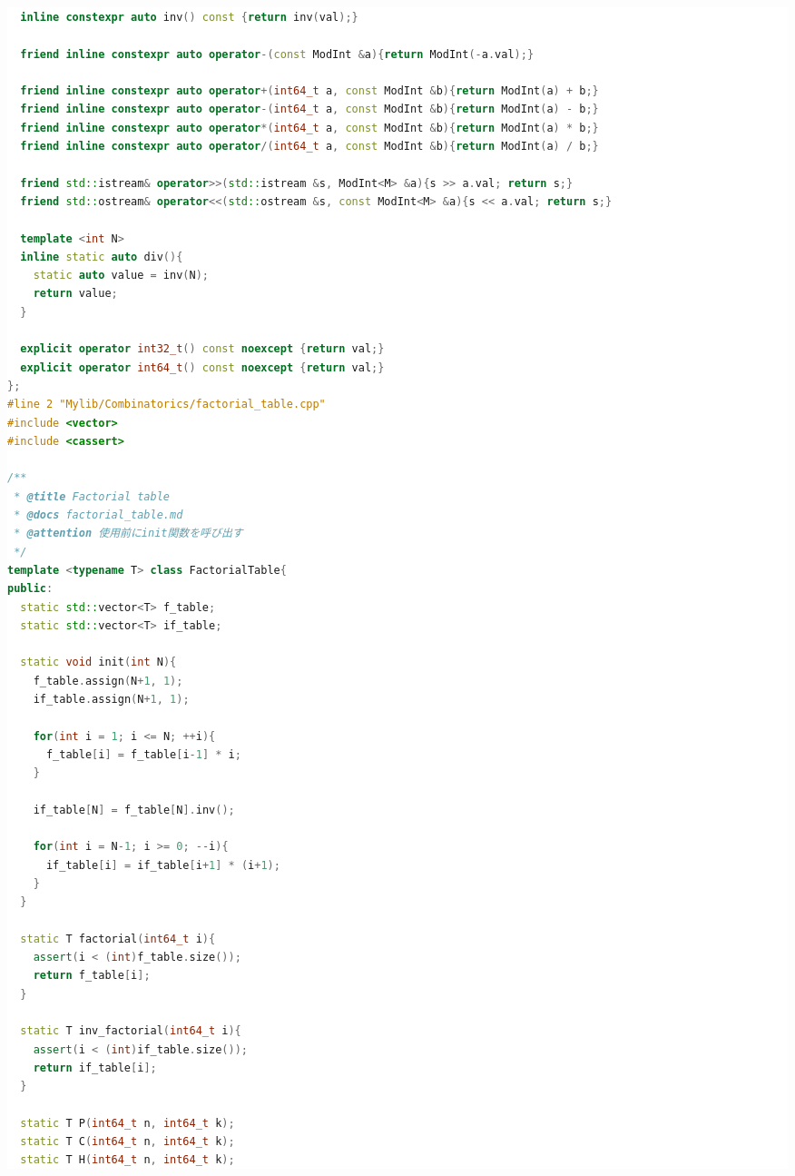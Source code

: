```cpp
  inline constexpr auto inv() const {return inv(val);}
 
  friend inline constexpr auto operator-(const ModInt &a){return ModInt(-a.val);}
 
  friend inline constexpr auto operator+(int64_t a, const ModInt &b){return ModInt(a) + b;}
  friend inline constexpr auto operator-(int64_t a, const ModInt &b){return ModInt(a) - b;}
  friend inline constexpr auto operator*(int64_t a, const ModInt &b){return ModInt(a) * b;}
  friend inline constexpr auto operator/(int64_t a, const ModInt &b){return ModInt(a) / b;}
 
  friend std::istream& operator>>(std::istream &s, ModInt<M> &a){s >> a.val; return s;}
  friend std::ostream& operator<<(std::ostream &s, const ModInt<M> &a){s << a.val; return s;}

  template <int N>
  inline static auto div(){
    static auto value = inv(N);
    return value;
  }

  explicit operator int32_t() const noexcept {return val;}
  explicit operator int64_t() const noexcept {return val;}
};
#line 2 "Mylib/Combinatorics/factorial_table.cpp"
#include <vector>
#include <cassert>

/**
 * @title Factorial table
 * @docs factorial_table.md
 * @attention 使用前にinit関数を呼び出す
 */
template <typename T> class FactorialTable{
public:
  static std::vector<T> f_table;
  static std::vector<T> if_table;

  static void init(int N){
    f_table.assign(N+1, 1);
    if_table.assign(N+1, 1);
    
    for(int i = 1; i <= N; ++i){
      f_table[i] = f_table[i-1] * i;
    }
    
    if_table[N] = f_table[N].inv();

    for(int i = N-1; i >= 0; --i){
      if_table[i] = if_table[i+1] * (i+1);
    }
  }
  
  static T factorial(int64_t i){
    assert(i < (int)f_table.size());
    return f_table[i];
  }
  
  static T inv_factorial(int64_t i){
    assert(i < (int)if_table.size());
    return if_table[i];
  }

  static T P(int64_t n, int64_t k);
  static T C(int64_t n, int64_t k);
  static T H(int64_t n, int64_t k);
```